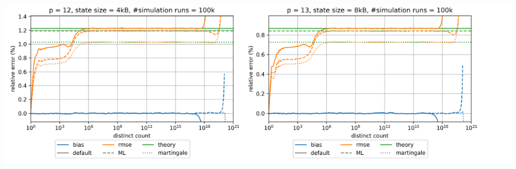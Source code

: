 <img src="../test-results/ultraloglog-estimation-error-p12.png" width="400">
<img src="../test-results/ultraloglog-estimation-error-p13.png" width="400">